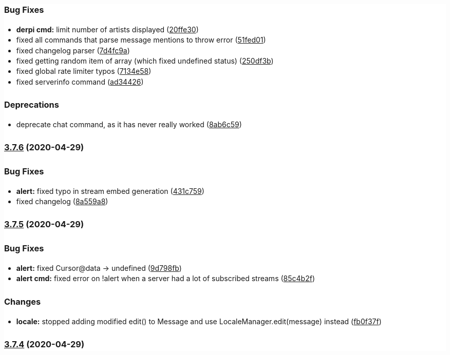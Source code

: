 
### Bug Fixes

* **derpi cmd:** limit number of artists displayed ([20ffe30](https://github.com/LonelessCodes/trixiebot/commit/20ffe300771f9cea96ed12e78ec79fc641cd69d8))
* fixed all commands that parse message mentions to throw error ([51fed01](https://github.com/LonelessCodes/trixiebot/commit/51fed0158cf8eab988de853ec00ec59ceb52fc01))
* fixed changelog parser ([7d4fc9a](https://github.com/LonelessCodes/trixiebot/commit/7d4fc9a8d9fb9cd54c03113dc09b0bde155ab0d1))
* fixed getting random item of array (which fixed undefined status) ([250df3b](https://github.com/LonelessCodes/trixiebot/commit/250df3b96b7b6a9e958557bd32e0213df0af154f))
* fixed global rate limiter typos ([7134e58](https://github.com/LonelessCodes/trixiebot/commit/7134e587373edea577beebb456f8fed83a262a55))
* fixed serverinfo command ([ad34426](https://github.com/LonelessCodes/trixiebot/commit/ad3442674244a1555bfbf503de2bc8708eac2555))


### Deprecations

* deprecate chat command, as it has never really worked ([8ab6c59](https://github.com/LonelessCodes/trixiebot/commit/8ab6c5999a34919f83fc374014522a9215213cc1))

### [3.7.6](https://github.com/LonelessCodes/trixiebot/compare/v3.7.5...v3.7.6) (2020-04-29)


### Bug Fixes

* **alert:** fixed typo in stream embed generation ([431c759](https://github.com/LonelessCodes/trixiebot/commit/431c7595f5a1ef21d0f98ae151c5b1c4502249e9))
* fixed changelog ([8a559a8](https://github.com/LonelessCodes/trixiebot/commit/8a559a893694acfaba13510e44f382c87e4792e1))

### [3.7.5](https://github.com/LonelessCodes/trixiebot/compare/v3.7.4...v3.7.5) (2020-04-29)


### Bug Fixes

* **alert:** fixed Cursor@data -> undefined ([9d798fb](https://github.com/LonelessCodes/trixiebot/commit/9d798fb77a972a84571eb1055767a53fb76ceea3))
* **alert cmd:** fixed error on !alert when a server had a lot of subscribed streams ([85c4b2f](https://github.com/LonelessCodes/trixiebot/commit/85c4b2ffb84dbcdbf0d5c55c0420506b1b204d97))


### Changes

* **locale:** stopped adding modified edit() to Message and use LocaleManager.edit(message) instead ([fb0f37f](https://github.com/LonelessCodes/trixiebot/commit/fb0f37f4693e8d8036dde5c7d3430f8e7ec4fc38))

### [3.7.4](https://github.com/LonelessCodes/trixiebot/compare/v3.7.3...v3.7.4) (2020-04-29)
